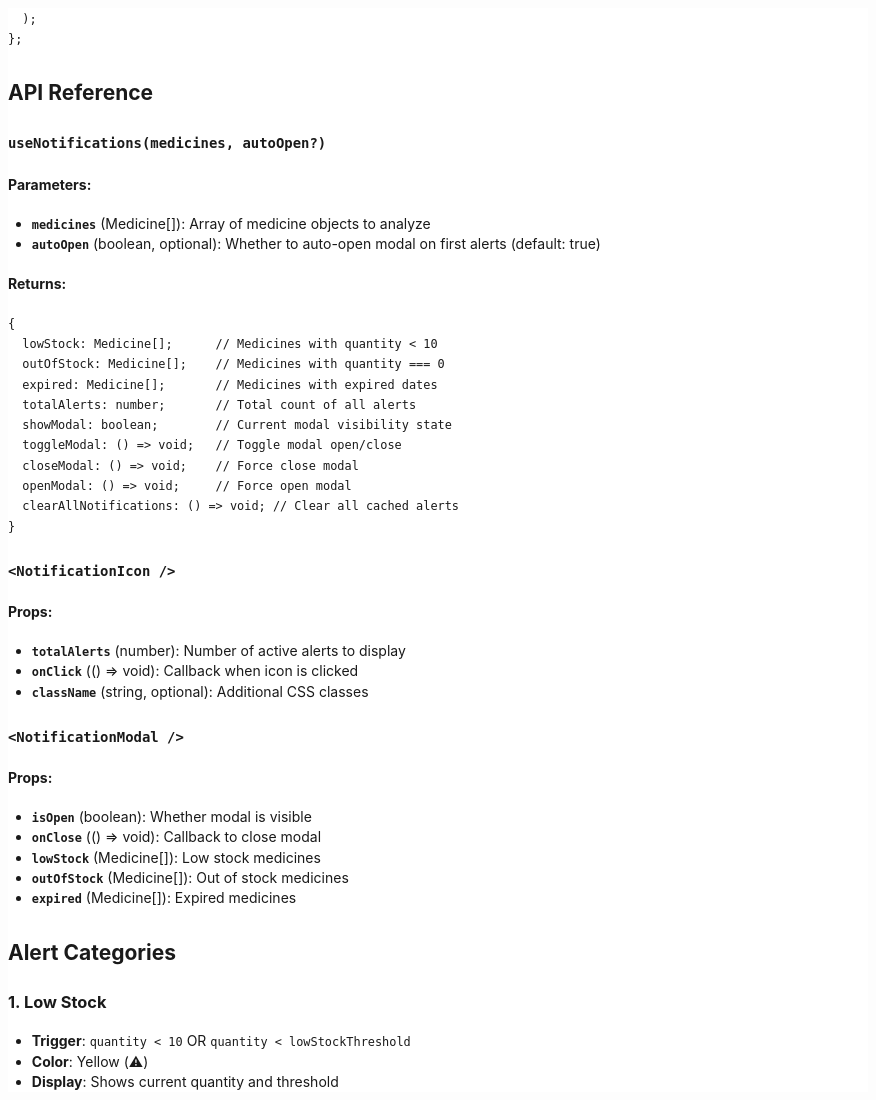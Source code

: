 ```tsx
  );
};
```

## API Reference

### `useNotifications(medicines, autoOpen?)`

#### Parameters:
- **`medicines`** (Medicine[]): Array of medicine objects to analyze
- **`autoOpen`** (boolean, optional): Whether to auto-open modal on first alerts (default: true)

#### Returns:
```tsx
{
  lowStock: Medicine[];      // Medicines with quantity < 10
  outOfStock: Medicine[];    // Medicines with quantity === 0
  expired: Medicine[];       // Medicines with expired dates
  totalAlerts: number;       // Total count of all alerts
  showModal: boolean;        // Current modal visibility state
  toggleModal: () => void;   // Toggle modal open/close
  closeModal: () => void;    // Force close modal
  openModal: () => void;     // Force open modal
  clearAllNotifications: () => void; // Clear all cached alerts
}
```

### `<NotificationIcon />`

#### Props:
- **`totalAlerts`** (number): Number of active alerts to display
- **`onClick`** (() => void): Callback when icon is clicked
- **`className`** (string, optional): Additional CSS classes

### `<NotificationModal />`

#### Props:
- **`isOpen`** (boolean): Whether modal is visible
- **`onClose`** (() => void): Callback to close modal
- **`lowStock`** (Medicine[]): Low stock medicines
- **`outOfStock`** (Medicine[]): Out of stock medicines
- **`expired`** (Medicine[]): Expired medicines

## Alert Categories

### 1. Low Stock
- **Trigger**: `quantity < 10` OR `quantity < lowStockThreshold`
- **Color**: Yellow (⚠️)
- **Display**: Shows current quantity and threshold

